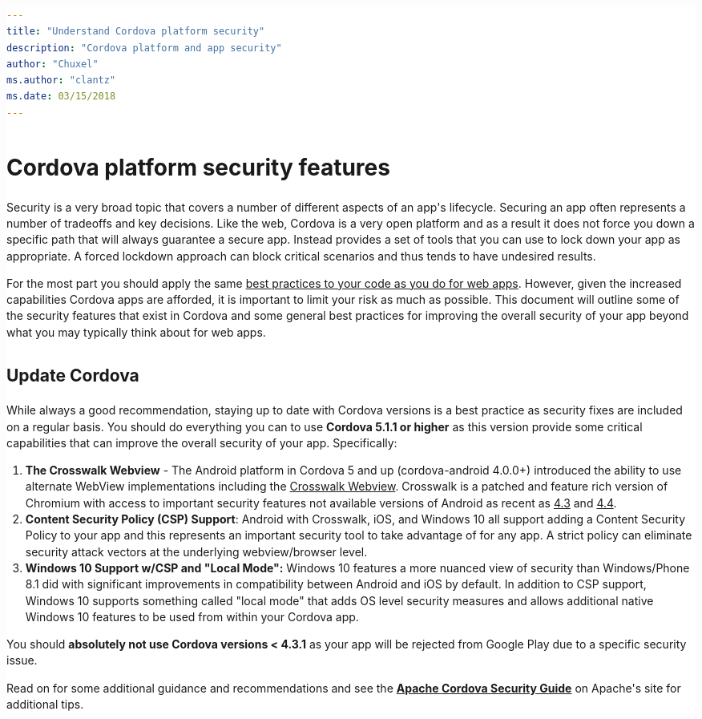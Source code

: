 ```yaml
---
title: "Understand Cordova platform security"
description: "Cordova platform and app security"
author: "Chuxel"
ms.author: "clantz"
ms.date: 03/15/2018
---
```


# Cordova platform security features
Security is a very broad topic that covers a number of different aspects of an app's lifecycle. Securing an app often represents a number of tradeoffs and key decisions. Like the web, Cordova is a very open platform and as a result it does not force you down a specific path that will always guarantee a secure app. Instead provides a set of tools that you can use to lock down your app as appropriate. A forced lockdown approach can block critical scenarios and thus tends to have undesired results.

For the most part you should apply the same [best practices to your code as you do for web apps](https://code.google.com/archive/p/browsersec/wikis/Main.wiki). However, given the increased capabilities Cordova apps are afforded, it is important to limit your risk as much as possible. This document will outline some of the security features that exist in Cordova and some general best practices for improving the overall security of your app beyond what you may typically think about for web apps.

## Update Cordova
While always a good recommendation, staying up to date with Cordova versions is a best practice as security fixes are included on a regular basis. You should do everything you can to use **Cordova 5.1.1 or higher** as this version provide some critical capabilities that can improve the overall security of your app. Specifically:

1. **The Crosswalk Webview** - The Android platform in Cordova 5 and up (cordova-android 4.0.0+) introduced the ability to use alternate WebView implementations including the [Crosswalk Webview](https://crosswalk-project.org/). Crosswalk is a patched and feature rich version of Chromium with access to important security features not available versions of Android as recent as [4.3](http://caniuse.com/#search=content%20security%20policy%201.0) and [4.4](http://caniuse.com/#search=web%20cryptography).
2. **Content Security Policy (CSP) Support**: Android with Crosswalk, iOS, and Windows 10 all support adding a Content Security Policy to your app and this represents an important security tool to take advantage of for any app. A strict policy can eliminate security attack vectors at the underlying webview/browser level.
3. **Windows 10 Support w/CSP and "Local Mode":** Windows 10 features a more nuanced view of security than Windows/Phone 8.1 did with significant improvements in compatibility between Android and iOS by default. In addition to CSP support, Windows 10 supports something called "local mode" that adds OS level security measures and allows additional native Windows 10 features to be used from within your Cordova app.

You should **absolutely not use Cordova versions < 4.3.1** as your app will be rejected from Google Play due to a specific security issue.

Read on for some additional guidance and recommendations and see the **[Apache Cordova Security Guide](https://cordova.apache.org/docs/en/6.0.0/guide/appdev/security/index.html)** on Apache's site for additional tips.
